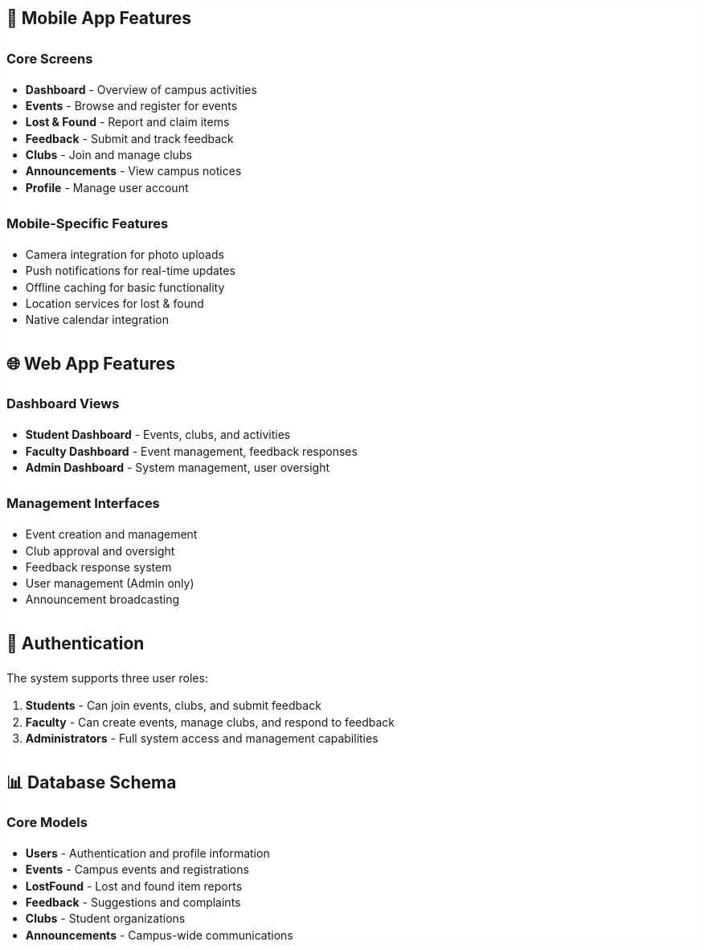 ## 📱 Mobile App Features

### Core Screens
- **Dashboard** - Overview of campus activities
- **Events** - Browse and register for events
- **Lost & Found** - Report and claim items
- **Feedback** - Submit and track feedback
- **Clubs** - Join and manage clubs
- **Announcements** - View campus notices
- **Profile** - Manage user account

### Mobile-Specific Features
- Camera integration for photo uploads
- Push notifications for real-time updates
- Offline caching for basic functionality
- Location services for lost & found
- Native calendar integration

## 🌐 Web App Features

### Dashboard Views
- **Student Dashboard** - Events, clubs, and activities
- **Faculty Dashboard** - Event management, feedback responses
- **Admin Dashboard** - System management, user oversight

### Management Interfaces
- Event creation and management
- Club approval and oversight
- Feedback response system
- User management (Admin only)
- Announcement broadcasting

## 🔐 Authentication

The system supports three user roles:

1. **Students** - Can join events, clubs, and submit feedback
2. **Faculty** - Can create events, manage clubs, and respond to feedback
3. **Administrators** - Full system access and management capabilities

## 📊 Database Schema

### Core Models
- **Users** - Authentication and profile information
- **Events** - Campus events and registrations
- **LostFound** - Lost and found item reports
- **Feedback** - Suggestions and complaints
- **Clubs** - Student organizations
- **Announcements** - Campus-wide communications
